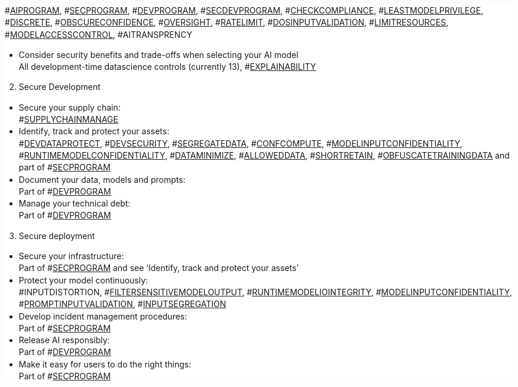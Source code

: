   #[AIPROGRAM](https://owaspai.org/docs/1_general_controls/#aiprogram), #[SECPROGRAM](https://owaspai.org/docs/1_general_controls/#secprogram), #[DEVPROGRAM](https://owaspai.org/docs/1_general_controls/#devprogram), #[SECDEVPROGRAM](https://owaspai.org/docs/1_general_controls/#secdevprogram), #[CHECKCOMPLIANCE](https://owaspai.org/docs/1_general_controls/#checkcompliance), #[LEASTMODELPRIVILEGE](https://owaspai.org/docs/1_general_controls/#leastmodelprivilege), #[DISCRETE](https://owaspai.org/docs/1_general_controls/#discrete), #[OBSCURECONFIDENCE](https://owaspai.org/docs/2_threats_through_use/#obscureconfidence), #[OVERSIGHT](https://owaspai.org/docs/1_general_controls/#oversight), #[RATELIMIT](https://owaspai.org/docs/2_threats_through_use/#ratelimit),  #[DOSINPUTVALIDATION](https://owaspai.org/docs/2_threats_through_use/#dosinputvalidation), #[LIMITRESOURCES](https://owaspai.org/docs/2_threats_through_use/#limitresources), #[MODELACCESSCONTROL](https://owaspai.org/docs/2_threats_through_use/#modelaccesscontrol), #AITRANSPRENCY
- Consider security benefits and trade-offs when selecting your AI model  
  All development-time datascience controls (currently 13), #[EXPLAINABILITY](https://owaspai.org/docs/1_general_controls/#explainability)

2. Secure Development
- Secure your supply chain:  
  #[SUPPLYCHAINMANAGE](https://owaspai.org/docs/3_development_time_threats/#supplychainmanage)
- Identify, track and protect your assets:  
  #[DEVDATAPROTECT](https://owaspai.org/docs/3_development_time_threats/#devdataprotect), #[DEVSECURITY](https://owaspai.org/docs/3_development_time_threats/#devsecurity), #[SEGREGATEDATA](https://owaspai.org/docs/3_development_time_threats/#segregatedata), #[CONFCOMPUTE](https://owaspai.org/docs/3_development_time_threats/#confcompute), #[MODELINPUTCONFIDENTIALITY](https://owaspai.org/docs/4_runtime_application_security_threats/#modelinputconfidentiality), #[RUNTIMEMODELCONFIDENTIALITY](https://owaspai.org/docs/4_runtime_application_security_threats/#runtimemodelconfidentiality), #[DATAMINIMIZE](https://owaspai.org/docs/1_general_controls/#dataminimize), #[ALLOWEDDATA](https://owaspai.org/docs/1_general_controls/#alloweddata), #[SHORTRETAIN](https://owaspai.org/docs/1_general_controls/#shortretain), #[OBFUSCATETRAININGDATA](https://owaspai.org/docs/1_general_controls/#obfuscatetrainingdata) and part of #[SECPROGRAM](https://owaspai.org/docs/1_general_controls/#secprogram)
- Document your data, models and prompts:  
  Part of #[DEVPROGRAM](https://owaspai.org/docs/1_general_controls/#devprogram)
- Manage your technical debt:  
  Part of #[DEVPROGRAM](https://owaspai.org/docs/1_general_controls/#devprogram)

3. Secure deployment
- Secure your infrastructure:  
  Part of #[SECPROGRAM](https://owaspai.org/docs/1_general_controls/#secprogram) and see ‘Identify, track and protect your assets’
- Protect your model continuously:  
  #INPUTDISTORTION, #[FILTERSENSITIVEMODELOUTPUT](https://owaspai.org/docs/2_threats_through_use/#filtersensitivemodeloutput), #[RUNTIMEMODELIOINTEGRITY](https://owaspai.org/docs/4_runtime_application_security_threats/#runtimemodeliointegrity), #[MODELINPUTCONFIDENTIALITY](https://owaspai.org/docs/4_runtime_application_security_threats/#modelinputconfidentiality), #[PROMPTINPUTVALIDATION](https://owaspai.org/docs/4_runtime_application_security_threats/#promptinputvalidation), #[INPUTSEGREGATION](https://owaspai.org/docs/4_runtime_application_security_threats/#inputsegregation)
- Develop incident management procedures:  
  Part of #[SECPROGRAM](https://owaspai.org/docs/1_general_controls/#secprogram)
- Release AI responsibly:  
  Part of #[DEVPROGRAM](https://owaspai.org/docs/1_general_controls/#devprogram)
- Make it easy for users to do the right things:  
  Part of #[SECPROGRAM](https://owaspai.org/docs/1_general_controls/#secprogram)
